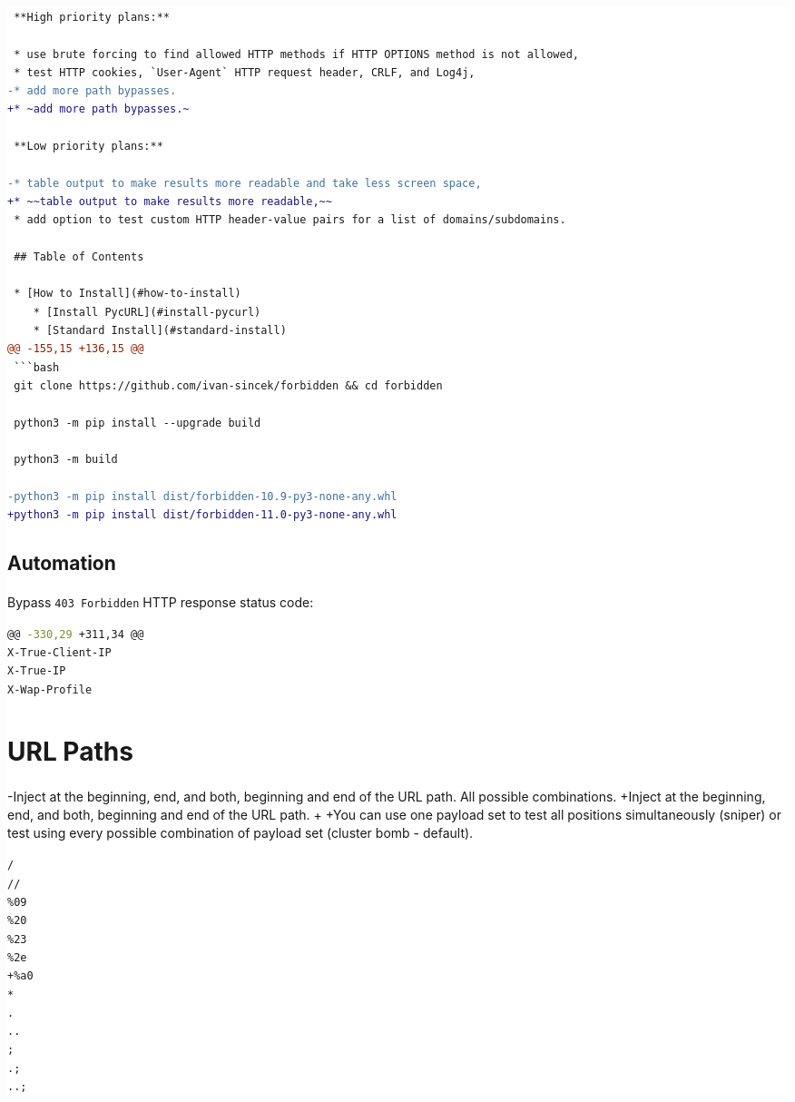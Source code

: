 ```diff
 **High priority plans:**
 
 * use brute forcing to find allowed HTTP methods if HTTP OPTIONS method is not allowed,
 * test HTTP cookies, `User-Agent` HTTP request header, CRLF, and Log4j,
-* add more path bypasses.
+* ~add more path bypasses.~
 
 **Low priority plans:**
 
-* table output to make results more readable and take less screen space,
+* ~~table output to make results more readable,~~
 * add option to test custom HTTP header-value pairs for a list of domains/subdomains.
 
 ## Table of Contents
 
 * [How to Install](#how-to-install)
 	* [Install PycURL](#install-pycurl)
 	* [Standard Install](#standard-install)
@@ -155,15 +136,15 @@
 ```bash
 git clone https://github.com/ivan-sincek/forbidden && cd forbidden
 
 python3 -m pip install --upgrade build
 
 python3 -m build
 
-python3 -m pip install dist/forbidden-10.9-py3-none-any.whl
+python3 -m pip install dist/forbidden-11.0-py3-none-any.whl
 ```
 
 ## Automation
 
 Bypass `403 Forbidden` HTTP response status code:
 
 ```bash
@@ -330,29 +311,34 @@
 X-True-Client-IP
 X-True-IP
 X-Wap-Profile
 ```
 
 # URL Paths
 
-Inject at the beginning, end, and both, beginning and end of the URL path. All possible combinations.
+Inject at the beginning, end, and both, beginning and end of the URL path.
+
+You can use one payload set to test all positions simultaneously (sniper) or test using every possible combination of payload set (cluster bomb - default).
 
 ```fundamental
 /
 //
 %09
 %20
 %23
 %2e
+%a0
 *
 .
 ..
 ;
 .;
 ..;
 ```